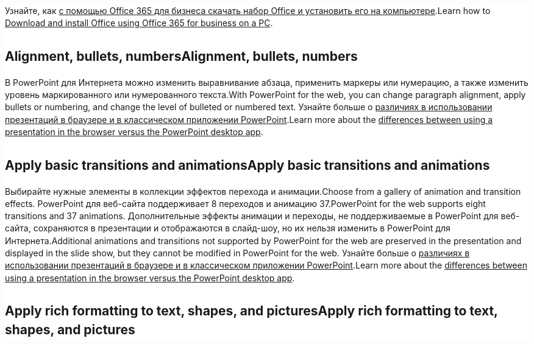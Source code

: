 <span data-ttu-id="94d70-109">Узнайте, как [с помощью Office 365 для бизнеса скачать набор Office и установить его на компьютере](https://support.office.com/en-us/article/Download-and-install-Office-using-Office-365-for-business-on-a-PC-72977511-dfd1-4d8b-856f-405cfb76839c).</span><span class="sxs-lookup"><span data-stu-id="94d70-109">Learn how to [Download and install Office using Office 365 for business on a PC](https://support.office.com/en-us/article/Download-and-install-Office-using-Office-365-for-business-on-a-PC-72977511-dfd1-4d8b-856f-405cfb76839c).</span></span>
  
## <a name="alignment-bullets-numbers"></a><span data-ttu-id="94d70-110">Alignment, bullets, numbers</span><span class="sxs-lookup"><span data-stu-id="94d70-110">Alignment, bullets, numbers</span></span>
<span data-ttu-id="94d70-111"><a name="bkmk_AlignmentBulletsNumbers"> </a></span><span class="sxs-lookup"><span data-stu-id="94d70-111"></span></span>

<span data-ttu-id="94d70-112">В PowerPoint для Интернета можно изменить выравнивание абзаца, применить маркеры или нумерацию, а также изменить уровень маркированного или нумерованного текста.</span><span class="sxs-lookup"><span data-stu-id="94d70-112">With PowerPoint for the web, you can change paragraph alignment, apply bullets or numbering, and change the level of bulleted or numbered text.</span></span> <span data-ttu-id="94d70-113">Узнайте больше о [различиях в использовании презентаций в браузере и в классическом приложении PowerPoint](https://go.microsoft.com/fwlink/?LinkId=272763).</span><span class="sxs-lookup"><span data-stu-id="94d70-113">Learn more about the [differences between using a presentation in the browser versus the PowerPoint desktop app](https://go.microsoft.com/fwlink/?LinkId=272763).</span></span>
  
## <a name="apply-basic-transitions-and-animations"></a><span data-ttu-id="94d70-114">Apply basic transitions and animations</span><span class="sxs-lookup"><span data-stu-id="94d70-114">Apply basic transitions and animations</span></span>
<span data-ttu-id="94d70-115"><a name="bkmk_Applybasictransitions"> </a></span><span class="sxs-lookup"><span data-stu-id="94d70-115"></span></span>

<span data-ttu-id="94d70-116">Выбирайте нужные элементы в коллекции эффектов перехода и анимации.</span><span class="sxs-lookup"><span data-stu-id="94d70-116">Choose from a gallery of animation and transition effects.</span></span> <span data-ttu-id="94d70-117">PowerPoint для веб-сайта поддерживает 8 переходов и анимацию 37.</span><span class="sxs-lookup"><span data-stu-id="94d70-117">PowerPoint for the web supports eight transitions and 37 animations.</span></span> <span data-ttu-id="94d70-118">Дополнительные эффекты анимации и переходы, не поддерживаемые в PowerPoint для веб-сайта, сохраняются в презентации и отображаются в слайд-шоу, но их нельзя изменить в PowerPoint для Интернета.</span><span class="sxs-lookup"><span data-stu-id="94d70-118">Additional animations and transitions not supported by PowerPoint for the web are preserved in the presentation and displayed in the slide show, but they cannot be modified in PowerPoint for the web.</span></span> <span data-ttu-id="94d70-119">Узнайте больше о [различиях в использовании презентаций в браузере и в классическом приложении PowerPoint](https://go.microsoft.com/fwlink/?LinkId=272763).</span><span class="sxs-lookup"><span data-stu-id="94d70-119">Learn more about the [differences between using a presentation in the browser versus the PowerPoint desktop app](https://go.microsoft.com/fwlink/?LinkId=272763).</span></span>
  
## <a name="apply-rich-formatting-to-text-shapes-and-pictures"></a><span data-ttu-id="94d70-120">Apply rich formatting to text, shapes, and pictures</span><span class="sxs-lookup"><span data-stu-id="94d70-120">Apply rich formatting to text, shapes, and pictures</span></span>
<span data-ttu-id="94d70-121"><a name="bkmk_Applyrichformatting"> </a></span><span class="sxs-lookup"><span data-stu-id="94d70-121"></span></span>
